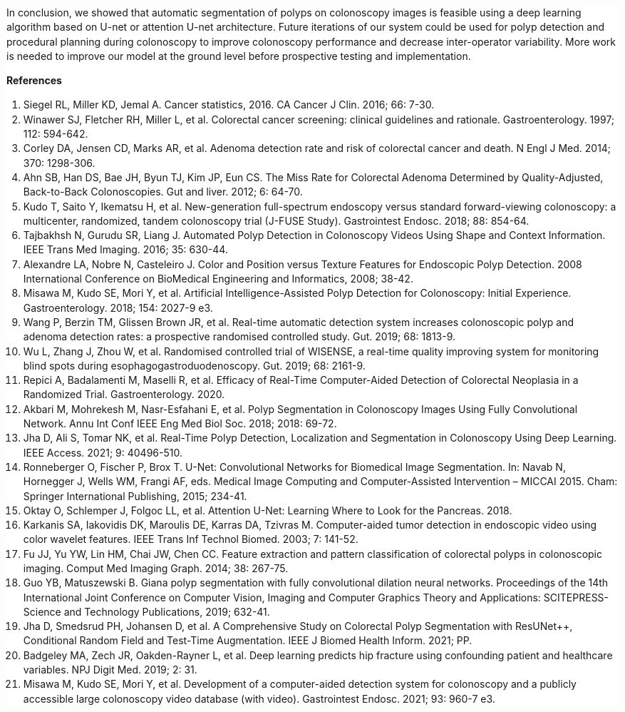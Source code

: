In conclusion, we showed that automatic segmentation of polyps on colonoscopy images is feasible using a deep learning algorithm based on U-net or attention U-net architecture. Future iterations of our system could be used for polyp detection and procedural planning during colonoscopy to improve colonoscopy performance and decrease inter-operator variability. More work is needed to improve our model at the ground level before prospective testing and implementation.<br>

**References**

1.	Siegel RL, Miller KD, Jemal A. Cancer statistics, 2016. CA Cancer J Clin. 2016; 66: 7-30.
2.	Winawer SJ, Fletcher RH, Miller L, et al. Colorectal cancer screening: clinical guidelines and rationale. Gastroenterology. 1997; 112: 594-642.
3.	Corley DA, Jensen CD, Marks AR, et al. Adenoma detection rate and risk of colorectal cancer and death. N Engl J Med. 2014; 370: 1298-306.
4.	Ahn SB, Han DS, Bae JH, Byun TJ, Kim JP, Eun CS. The Miss Rate for Colorectal Adenoma Determined by Quality-Adjusted, Back-to-Back Colonoscopies. Gut and liver. 2012; 6: 64-70.
5.	Kudo T, Saito Y, Ikematsu H, et al. New-generation full-spectrum endoscopy versus standard forward-viewing colonoscopy: a multicenter, randomized, tandem colonoscopy trial (J-FUSE Study). Gastrointest Endosc. 2018; 88: 854-64.
6.	Tajbakhsh N, Gurudu SR, Liang J. Automated Polyp Detection in Colonoscopy Videos Using Shape and Context Information. IEEE Trans Med Imaging. 2016; 35: 630-44.
7.	Alexandre LA, Nobre N, Casteleiro J. Color and Position versus Texture Features for Endoscopic Polyp Detection.  2008 International Conference on BioMedical Engineering and Informatics, 2008; 38-42.
8.	Misawa M, Kudo SE, Mori Y, et al. Artificial Intelligence-Assisted Polyp Detection for Colonoscopy: Initial Experience. Gastroenterology. 2018; 154: 2027-9 e3.
9.	Wang P, Berzin TM, Glissen Brown JR, et al. Real-time automatic detection system increases colonoscopic polyp and adenoma detection rates: a prospective randomised controlled study. Gut. 2019; 68: 1813-9.
10.	Wu L, Zhang J, Zhou W, et al. Randomised controlled trial of WISENSE, a real-time quality improving system for monitoring blind spots during esophagogastroduodenoscopy. Gut. 2019; 68: 2161-9.
11.	Repici A, Badalamenti M, Maselli R, et al. Efficacy of Real-Time Computer-Aided Detection of Colorectal Neoplasia in a Randomized Trial. Gastroenterology. 2020.
12.	Akbari M, Mohrekesh M, Nasr-Esfahani E, et al. Polyp Segmentation in Colonoscopy Images Using Fully Convolutional Network. Annu Int Conf IEEE Eng Med Biol Soc. 2018; 2018: 69-72.
13.	Jha D, Ali S, Tomar NK, et al. Real-Time Polyp Detection, Localization and Segmentation in Colonoscopy Using Deep Learning. IEEE Access. 2021; 9: 40496-510.
14.	Ronneberger O, Fischer P, Brox T. U-Net: Convolutional Networks for Biomedical Image Segmentation. In: Navab N, Hornegger J, Wells WM, Frangi AF, eds. Medical Image Computing and Computer-Assisted Intervention – MICCAI 2015. Cham: Springer International Publishing, 2015; 234-41.
15.	Oktay O, Schlemper J, Folgoc LL, et al. Attention U-Net: Learning Where to Look for the Pancreas. 2018.
16.	Karkanis SA, Iakovidis DK, Maroulis DE, Karras DA, Tzivras M. Computer-aided tumor detection in endoscopic video using color wavelet features. IEEE Trans Inf Technol Biomed. 2003; 7: 141-52.
17.	Fu JJ, Yu YW, Lin HM, Chai JW, Chen CC. Feature extraction and pattern classification of colorectal polyps in colonoscopic imaging. Comput Med Imaging Graph. 2014; 38: 267-75.
18.	Guo YB, Matuszewski B. Giana polyp segmentation with fully convolutional dilation neural networks.  Proceedings of the 14th International Joint Conference on Computer Vision, Imaging and Computer Graphics Theory and Applications: SCITEPRESS-Science and Technology Publications, 2019; 632-41.
19.	Jha D, Smedsrud PH, Johansen D, et al. A Comprehensive Study on Colorectal Polyp Segmentation with ResUNet++, Conditional Random Field and Test-Time Augmentation. IEEE J Biomed Health Inform. 2021; PP.
20.	Badgeley MA, Zech JR, Oakden-Rayner L, et al. Deep learning predicts hip fracture using confounding patient and healthcare variables. NPJ Digit Med. 2019; 2: 31.
21.	Misawa M, Kudo SE, Mori Y, et al. Development of a computer-aided detection system for colonoscopy and a publicly accessible large colonoscopy video database (with video). Gastrointest Endosc. 2021; 93: 960-7 e3.
